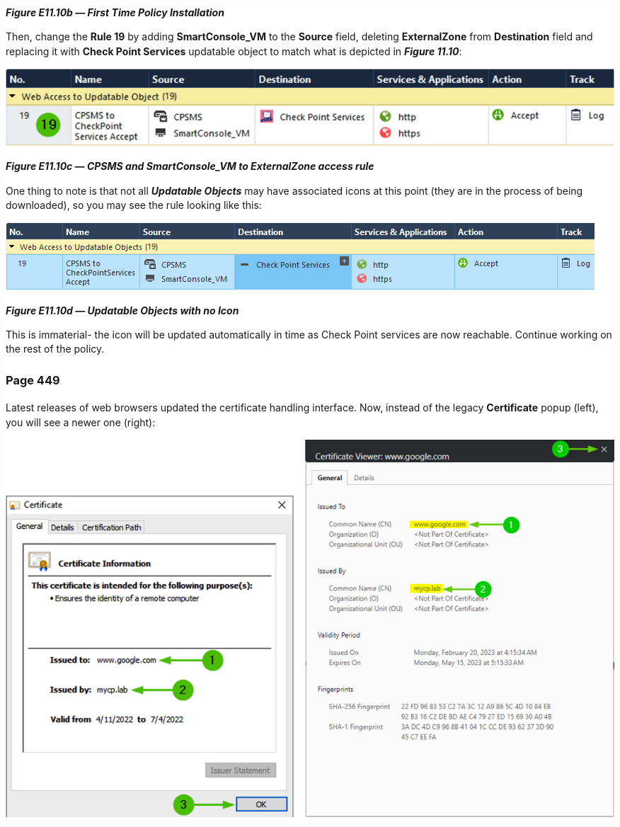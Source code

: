 ***Figure E11.10b — First Time Policy Installation***

Then, change the **Rule 19** by adding **SmartConsole_VM** to the **Source** field, deleting **ExternalZone** from **Destination** field and replacing it with **Check Point Services** updatable object to match what is depicted in ***Figure 11.10***:

![Figure_E11_10c-CPSMS-and-SmartConsole-to-ExternalZone](Errata_and_Notes_Figures/Chapter_11/Figure_E11_10c-CPSMS-to-ExternalZone.png)

***Figure E11.10c — CPSMS and SmartConsole_VM to ExternalZone access rule***

One thing to note is that not all ***Updatable Objects*** may have associated icons at this point (they are in the process of being downloaded), so you may see the rule looking like this:

![Figure_E11_10d-Updatable Objects with no Icon](Errata_and_Notes_Figures/Chapter_11/Figure_E11_10d_First_Updatable_Objects_No_Icon.png) 	 

***Figure E11.10d — Updatable Objects with no Icon***

This is immaterial- the icon will be updated automatically in time as Check Point services are now reachable.
Continue working on the rest of the policy.

 ### Page 449
Latest releases of web browsers updated the certificate handling interface. Now, instead of the legacy **Certificate** popup (left), you will see a newer one (right):

![Figure_E11_29_New_Cert_Interface_Action_1](Errata_and_Notes_Figures/Chapter_11/Figure_E11_29_New_Cert_Interface_Action_1.png)
 